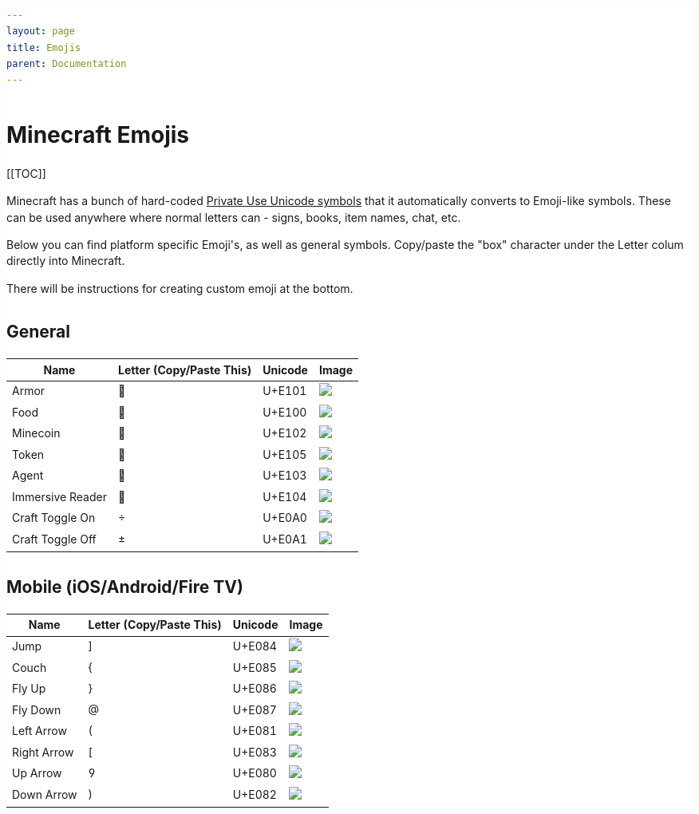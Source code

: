 ```yaml
---
layout: page
title: Emojis
parent: Documentation
---
```


# Minecraft Emojis

[[TOC]]

Minecraft has a bunch of hard-coded [Private Use Unicode symbols](https://en.wikipedia.org/wiki/Private_Use_Areas) that it automatically converts to Emoji-like symbols.
These can be used anywhere where normal letters can - signs, books, item names, chat, etc.

Below you can find platform specific Emoji's, as well as general symbols. Copy/paste the "box" character under the Letter colum directly into Minecraft.

There will be instructions for creating custom emoji at the bottom.

## General

| Name             | Letter (Copy/Paste This) | Unicode | Image                                                                        |
| ---------------- | ------------------------ | ------- | ---------------------------------------------------------------------------- |
| Armor            |                         | U+E101  | ![](/public/assets/images/documentation/emojis/general/armor.png)            |
| Food             |                         | U+E100  | ![](/public/assets/images/documentation/emojis/general/food.png)             |
| Minecoin         |                         | U+E102  | ![](/public/assets/images/documentation/emojis/general/minecoin.png)         |
| Token            |                         | U+E105  | ![](/public/assets/images/documentation/emojis/general/token.png)            |
| Agent            |                         | U+E103  | ![](/public/assets/images/documentation/emojis/general/agent.png)            |
| Immersive Reader |                         | U+E104  | ![](/public/assets/images/documentation/emojis/general/immersive_reader.png) |
| Craft Toggle On  |                         | U+E0A0  | ![](/public/assets/images/documentation/emojis/general/craft_toggle_on.png)  |
| Craft Toggle Off |                         | U+E0A1  | ![](/public/assets/images/documentation/emojis/general/craft_toggle_off.png) |

## Mobile (iOS/Android/Fire TV)

| Name        | Letter (Copy/Paste This) | Unicode | Image                                                                  |
| ----------- | ------------------------ | ------- | ---------------------------------------------------------------------- |
| Jump        |                         | U+E084  | ![](/public/assets/images/documentation/emojis/mobile/jump.png)        |
| Couch       |                         | U+E085  | ![](/public/assets/images/documentation/emojis/mobile/crouch.png)      |
| Fly Up      |                         | U+E086  | ![](/public/assets/images/documentation/emojis/mobile/fly_up.png)      |
| Fly Down    |                         | U+E087  | ![](/public/assets/images/documentation/emojis/mobile/fly_down.png)    |
| Left Arrow  |                         | U+E081  | ![](/public/assets/images/documentation/emojis/mobile/left_arrow.png)  |
| Right Arrow |                         | U+E083  | ![](/public/assets/images/documentation/emojis/mobile/right_arrow.png) |
| Up Arrow    |                         | U+E080  | ![](/public/assets/images/documentation/emojis/mobile/up_arrow.png)    |
| Down Arrow  |                         | U+E082  | ![](/public/assets/images/documentation/emojis/mobile/down_arrow.png)  |
